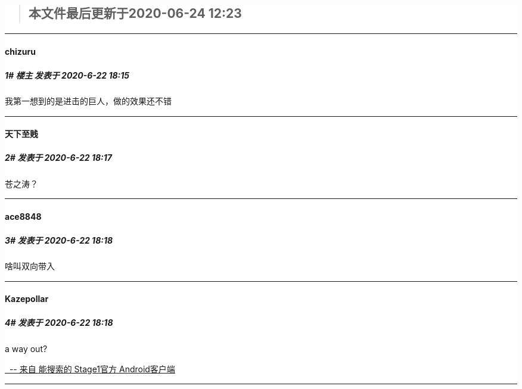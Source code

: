> ## **本文件最后更新于2020-06-24 12:23** 



*****

####  chizuru  
##### 1#       楼主       发表于 2020-6-22 18:15




我第一想到的是进击的巨人，做的效果还不错







*****

####  天下至贱  
##### 2#       发表于 2020-6-22 18:17




苍之涛？







*****

####  ace8848  
##### 3#       发表于 2020-6-22 18:18




啥叫双向带入







*****

####  Kazepollar  
##### 4#       发表于 2020-6-22 18:18




a way out?

[  -- 来自 能搜索的 Stage1官方 Android客户端](https://www.coolapk.com/apk/140634)







*****
